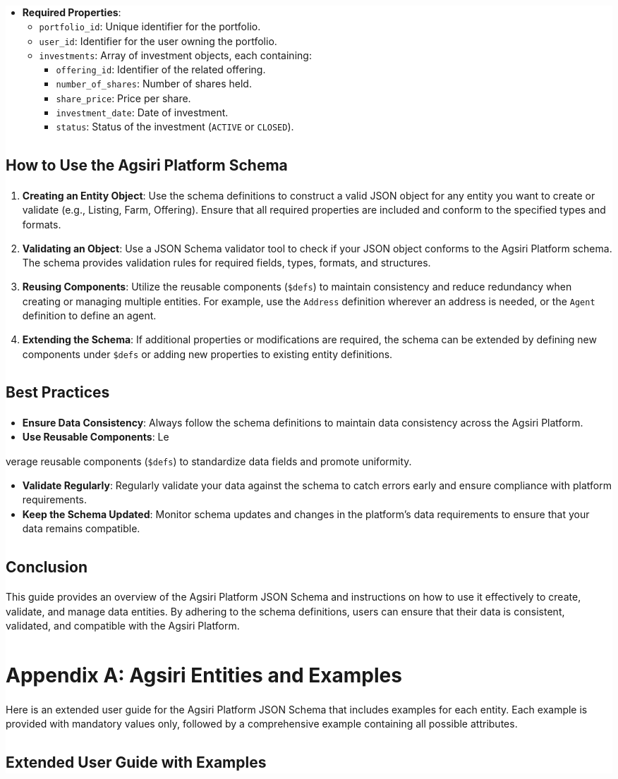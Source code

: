 - **Required Properties**:
  - `portfolio_id`: Unique identifier for the portfolio.
  - `user_id`: Identifier for the user owning the portfolio.
  - `investments`: Array of investment objects, each containing:
    - `offering_id`: Identifier of the related offering.
    - `number_of_shares`: Number of shares held.
    - `share_price`: Price per share.
    - `investment_date`: Date of investment.
    - `status`: Status of the investment (`ACTIVE` or `CLOSED`).

## How to Use the Agsiri Platform Schema

1. **Creating an Entity Object**: Use the schema definitions to construct a valid JSON object for any entity you want to create or validate (e.g., Listing, Farm, Offering). Ensure that all required properties are included and conform to the specified types and formats.

2. **Validating an Object**: Use a JSON Schema validator tool to check if your JSON object conforms to the Agsiri Platform schema. The schema provides validation rules for required fields, types, formats, and structures.

3. **Reusing Components**: Utilize the reusable components (`$defs`) to maintain consistency and reduce redundancy when creating or managing multiple entities. For example, use the `Address` definition wherever an address is needed, or the `Agent` definition to define an agent.

4. **Extending the Schema**: If additional properties or modifications are required, the schema can be extended by defining new components under `$defs` or adding new properties to existing entity definitions.

## Best Practices

- **Ensure Data Consistency**: Always follow the schema definitions to maintain data consistency across the Agsiri Platform.
- **Use Reusable Components**: Le

verage reusable components (`$defs`) to standardize data fields and promote uniformity.
- **Validate Regularly**: Regularly validate your data against the schema to catch errors early and ensure compliance with platform requirements.
- **Keep the Schema Updated**: Monitor schema updates and changes in the platform’s data requirements to ensure that your data remains compatible.

## Conclusion

This guide provides an overview of the Agsiri Platform JSON Schema and instructions on how to use it effectively to create, validate, and manage data entities. By adhering to the schema definitions, users can ensure that their data is consistent, validated, and compatible with the Agsiri Platform.

# Appendix A: Agsiri Entities and Examples
Here is an extended user guide for the Agsiri Platform JSON Schema that includes examples for each entity. Each example is provided with mandatory values only, followed by a comprehensive example containing all possible attributes.

## Extended User Guide with Examples

